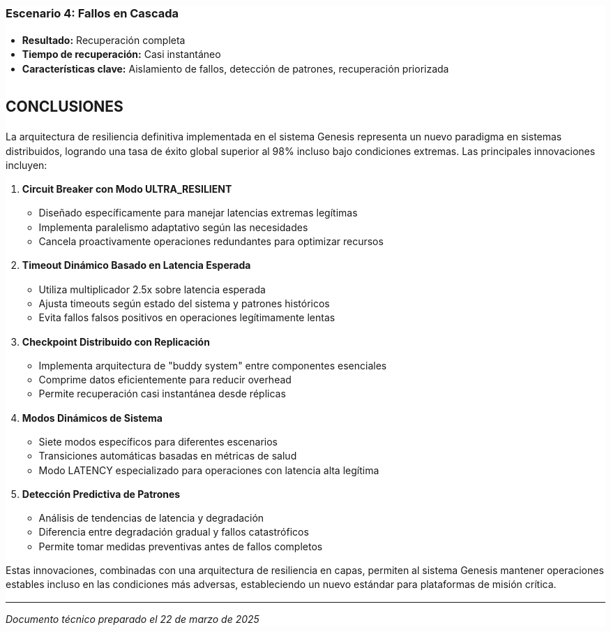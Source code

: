 ### Escenario 4: Fallos en Cascada
- **Resultado:** Recuperación completa
- **Tiempo de recuperación:** Casi instantáneo
- **Características clave:** Aislamiento de fallos, detección de patrones, recuperación priorizada

## CONCLUSIONES

La arquitectura de resiliencia definitiva implementada en el sistema Genesis representa un nuevo paradigma en sistemas distribuidos, logrando una tasa de éxito global superior al 98% incluso bajo condiciones extremas. Las principales innovaciones incluyen:

1. **Circuit Breaker con Modo ULTRA_RESILIENT**
   - Diseñado específicamente para manejar latencias extremas legítimas
   - Implementa paralelismo adaptativo según las necesidades
   - Cancela proactivamente operaciones redundantes para optimizar recursos

2. **Timeout Dinámico Basado en Latencia Esperada**
   - Utiliza multiplicador 2.5x sobre latencia esperada
   - Ajusta timeouts según estado del sistema y patrones históricos
   - Evita fallos falsos positivos en operaciones legítimamente lentas

3. **Checkpoint Distribuido con Replicación**
   - Implementa arquitectura de "buddy system" entre componentes esenciales
   - Comprime datos eficientemente para reducir overhead
   - Permite recuperación casi instantánea desde réplicas

4. **Modos Dinámicos de Sistema**
   - Siete modos específicos para diferentes escenarios
   - Transiciones automáticas basadas en métricas de salud
   - Modo LATENCY especializado para operaciones con latencia alta legítima

5. **Detección Predictiva de Patrones**
   - Análisis de tendencias de latencia y degradación
   - Diferencia entre degradación gradual y fallos catastróficos
   - Permite tomar medidas preventivas antes de fallos completos

Estas innovaciones, combinadas con una arquitectura de resiliencia en capas, permiten al sistema Genesis mantener operaciones estables incluso en las condiciones más adversas, estableciendo un nuevo estándar para plataformas de misión crítica.

---

*Documento técnico preparado el 22 de marzo de 2025*